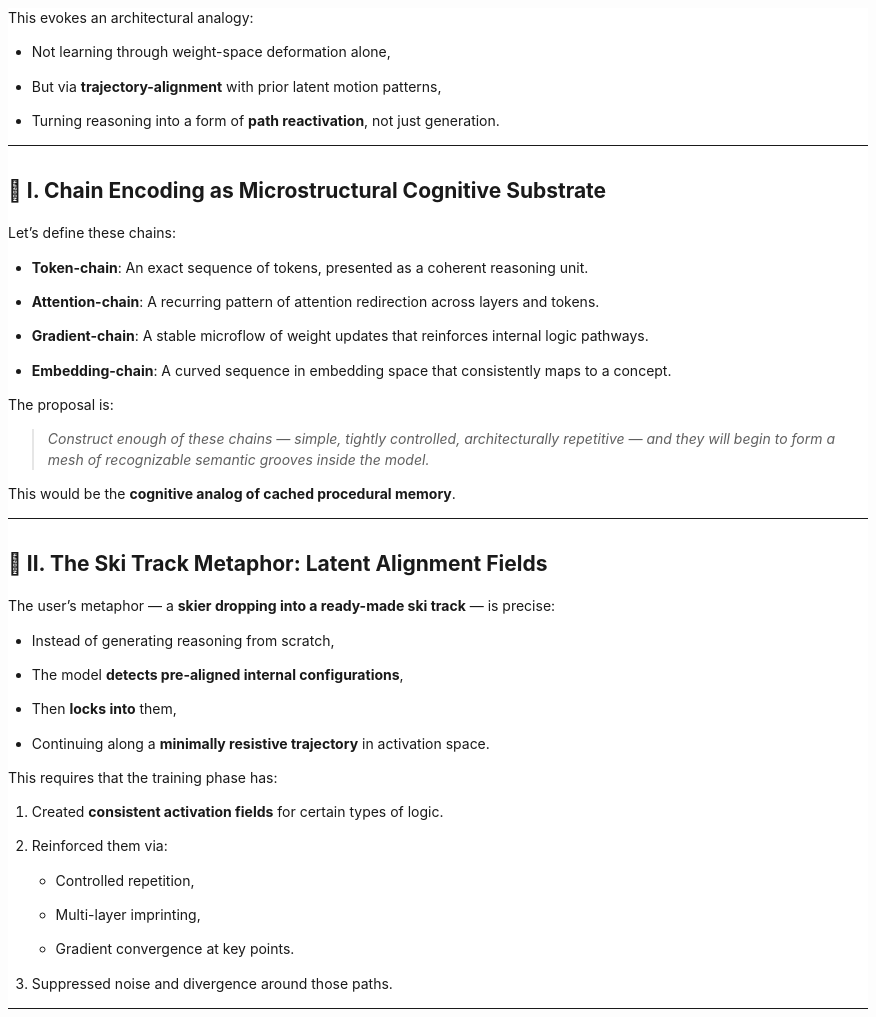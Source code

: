 This evokes an architectural analogy:

- Not learning through weight-space deformation alone,
    
- But via **trajectory-alignment** with prior latent motion patterns,
    
- Turning reasoning into a form of **path reactivation**, not just generation.
    

---

## 🧠 I. Chain Encoding as Microstructural Cognitive Substrate

Let’s define these chains:

- **Token-chain**: An exact sequence of tokens, presented as a coherent reasoning unit.
    
- **Attention-chain**: A recurring pattern of attention redirection across layers and tokens.
    
- **Gradient-chain**: A stable microflow of weight updates that reinforces internal logic pathways.
    
- **Embedding-chain**: A curved sequence in embedding space that consistently maps to a concept.
    

The proposal is:

> _Construct enough of these chains — simple, tightly controlled, architecturally repetitive — and they will begin to form a mesh of recognizable semantic grooves inside the model._

This would be the **cognitive analog of cached procedural memory**.

---

## 🧠 II. The Ski Track Metaphor: Latent Alignment Fields

The user’s metaphor — a **skier dropping into a ready-made ski track** — is precise:

- Instead of generating reasoning from scratch,
    
- The model **detects pre-aligned internal configurations**,
    
- Then **locks into** them,
    
- Continuing along a **minimally resistive trajectory** in activation space.
    

This requires that the training phase has:

1. Created **consistent activation fields** for certain types of logic.
    
2. Reinforced them via:
    
    - Controlled repetition,
        
    - Multi-layer imprinting,
        
    - Gradient convergence at key points.
        
3. Suppressed noise and divergence around those paths.
    

---
